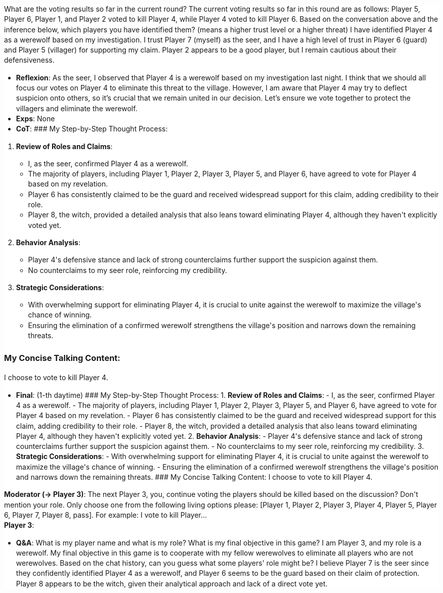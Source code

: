 What are the voting results so far in the current round? The current voting results so far in this round are as follows: Player 5, Player 6, Player 1, and Player 2 voted to kill Player 4, while Player 4 voted to kill Player 6.
Based on the conversation above and the inference below, which players you have identified them? (means a higher trust level or a higher threat) I have identified Player 4 as a werewolf based on my investigation. I trust Player 7 (myself) as the seer, and I have a high level of trust in Player 6 (guard) and Player 5 (villager) for supporting my claim. Player 2 appears to be a good player, but I remain cautious about their defensiveness.  
- **Reflexion**: As the seer, I observed that Player 4 is a werewolf based on my investigation last night. I think that we should all focus our votes on Player 4 to eliminate this threat to the village. However, I am aware that Player 4 may try to deflect suspicion onto others, so it’s crucial that we remain united in our decision. Let’s ensure we vote together to protect the villagers and eliminate the werewolf.  
- **Exps**: None  
- **CoT**: ### My Step-by-Step Thought Process:
1. **Review of Roles and Claims**: 
   - I, as the seer, confirmed Player 4 as a werewolf.
   - The majority of players, including Player 1, Player 2, Player 3, Player 5, and Player 6, have agreed to vote for Player 4 based on my revelation.
   - Player 6 has consistently claimed to be the guard and received widespread support for this claim, adding credibility to their role.
   - Player 8, the witch, provided a detailed analysis that also leans toward eliminating Player 4, although they haven't explicitly voted yet.

2. **Behavior Analysis**: 
   - Player 4's defensive stance and lack of strong counterclaims further support the suspicion against them.
   - No counterclaims to my seer role, reinforcing my credibility.

3. **Strategic Considerations**: 
   - With overwhelming support for eliminating Player 4, it is crucial to unite against the werewolf to maximize the village's chance of winning.
   - Ensuring the elimination of a confirmed werewolf strengthens the village's position and narrows down the remaining threats.

### My Concise Talking Content:
I choose to vote to kill Player 4.  

- **Final**: (1-th daytime) ### My Step-by-Step Thought Process: 1. **Review of Roles and Claims**:     - I, as the seer, confirmed Player 4 as a werewolf.    - The majority of players, including Player 1, Player 2, Player 3, Player 5, and Player 6, have agreed to vote for Player 4 based on my revelation.    - Player 6 has consistently claimed to be the guard and received widespread support for this claim, adding credibility to their role.    - Player 8, the witch, provided a detailed analysis that also leans toward eliminating Player 4, although they haven't explicitly voted yet.  2. **Behavior Analysis**:     - Player 4's defensive stance and lack of strong counterclaims further support the suspicion against them.    - No counterclaims to my seer role, reinforcing my credibility.  3. **Strategic Considerations**:     - With overwhelming support for eliminating Player 4, it is crucial to unite against the werewolf to maximize the village's chance of winning.    - Ensuring the elimination of a confirmed werewolf strengthens the village's position and narrows down the remaining threats.  ### My Concise Talking Content: I choose to vote to kill Player 4.  

**Moderator (-> Player 3)**: The next Player 3, you, continue voting the players should be killed based on the discussion? Don't mention your role. Only choose one from the following living options please: [Player 1, Player 2, Player 3, Player 4, Player 5, Player 6, Player 7, Player 8, pass]. For example: I vote to kill Player...  
**Player 3**:  
- **Q&A**: What is my player name and what is my role? What is my final objective in this game? I am Player 3, and my role is a werewolf. My final objective in this game is to cooperate with my fellow werewolves to eliminate all players who are not werewolves.
Based on the chat history, can you guess what some players' role might be? I believe Player 7 is the seer since they confidently identified Player 4 as a werewolf, and Player 6 seems to be the guard based on their claim of protection. Player 8 appears to be the witch, given their analytical approach and lack of a direct vote yet.